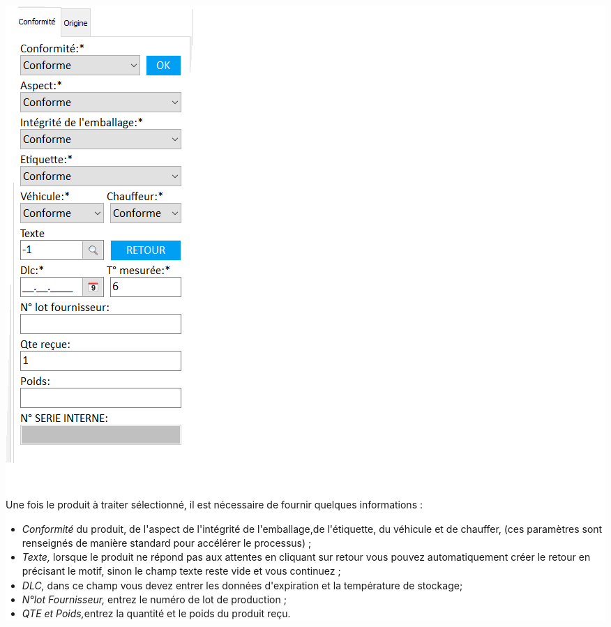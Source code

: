 ![Conformité](<../.gitbook/assets/info conformite.PNG>)

Une fois le produit à traiter sélectionné, il est nécessaire de fournir quelques informations :

* _Conformité_ du produit, de l'aspect de l'intégrité de l'emballage,de l'étiquette, du véhicule et de chauffer, (ces paramètres sont renseignés de manière standard pour accélérer le processus) ;
* _Texte,_ lorsque le produit ne répond pas aux attentes en cliquant sur retour vous pouvez automatiquement créer le retour en précisant le motif, sinon le champ texte reste vide et vous continuez ;
* _DLC,_ dans ce champ vous devez entrer les données d'expiration et la température de stockage;&#x20;
* _N°lot Fournisseur,_ entrez le numéro de lot de production ;
* _QTE et Poids,_&#x65;ntrez la quantité et le poids du produit reçu.
